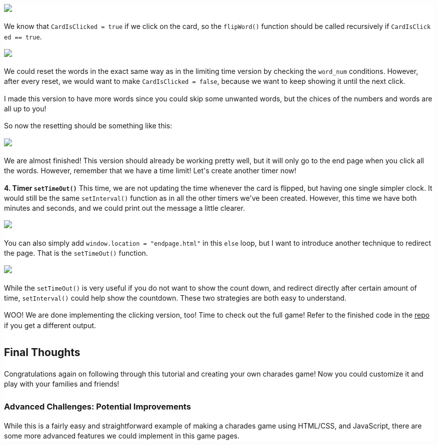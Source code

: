 ![](https://i.imgur.com/kazD4Kf.png)

We know that `CardIsClicked = true` if we click on the card, so the `flipWord()` function should be called recursively if `CardIsClicked == true`.

![](https://i.imgur.com/weZ4MH6.png)

We could reset the words in the exact same way as in the limiting time version by checking the `word_num` conditions. However, after every reset, we would want to make `CardIsClicked = false`, because we want to keep showing it until the next click.

I made this version to have more words since you could skip some unwanted words, but the chices of the numbers and words are all up to you!

So now the resetting should be something like this:

![](https://i.imgur.com/9TVlI5K.png)

We are almost finished! This version should already be working pretty well, but it will only go to the end page when you click all the words. However, remember that we have a time limit! Let's create another timer now!

**4. Timer `setTimeOut()`**
This time, we are not updating the time whenever the card is flipped, but having one single simpler clock. It would still be the same  `setInterval()` function as in all the other timers we've been created. However, this time we have both minutes and seconds, and we could print out the message a little clearer.

![](https://i.imgur.com/i0cMgwK.png)

You can also simply add `window.location = "endpage.html"` in this `else` loop, but I want to introduce another technique to redirect the page. That is the `setTimeOut()` function.

![](https://i.imgur.com/Myk5V3Z.png)

While the `setTimeOut()` is very useful if you do not want to show the count down, and redirect directly after certain amount of time, `setInterval()` could help show the countdown. These two strategies are both easy to understand.



WOO! We are done implementing the clicking version, too! Time to check out the full game! Refer to the finished code in the [repo](https://github.com/bitprj/Charades_Game_In_JavaScript) if you get a different output.



## Final Thoughts
Congratulations again on following through this tutorial and creating your own charades game! Now you could customize it and play with your families and friends!

### Advanced Challenges: Potential Improvements
While this is a fairly easy and straightforward example of making a charades game using HTML/CSS, and JavaScript, there are some more advanced features we could implement in this game pages.
